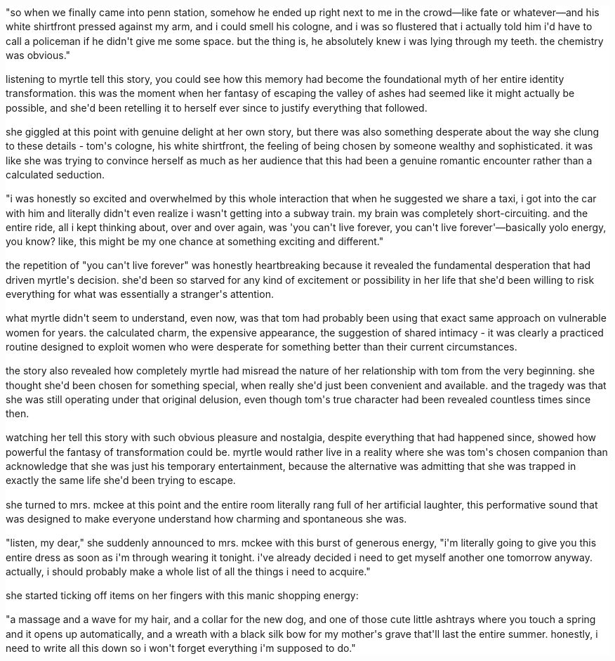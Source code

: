 "so when we finally came into penn station, somehow he ended up right next to me in the crowd—like fate or whatever—and his white shirtfront pressed against my arm, and i could smell his cologne, and i was so flustered that i actually told him i'd have to call a policeman if he didn't give me some space. but the thing is, he absolutely knew i was lying through my teeth. the chemistry was obvious."

listening to myrtle tell this story, you could see how this memory had become the foundational myth of her entire identity transformation. this was the moment when her fantasy of escaping the valley of ashes had seemed like it might actually be possible, and she'd been retelling it to herself ever since to justify everything that followed.

she giggled at this point with genuine delight at her own story, but there was also something desperate about the way she clung to these details - tom's cologne, his white shirtfront, the feeling of being chosen by someone wealthy and sophisticated. it was like she was trying to convince herself as much as her audience that this had been a genuine romantic encounter rather than a calculated seduction.

"i was honestly so excited and overwhelmed by this whole interaction that when he suggested we share a taxi, i got into the car with him and literally didn't even realize i wasn't getting into a subway train. my brain was completely short-circuiting. and the entire ride, all i kept thinking about, over and over again, was 'you can't live forever, you can't live forever'—basically yolo energy, you know? like, this might be my one chance at something exciting and different."

the repetition of "you can't live forever" was honestly heartbreaking because it revealed the fundamental desperation that had driven myrtle's decision. she'd been so starved for any kind of excitement or possibility in her life that she'd been willing to risk everything for what was essentially a stranger's attention.

what myrtle didn't seem to understand, even now, was that tom had probably been using that exact same approach on vulnerable women for years. the calculated charm, the expensive appearance, the suggestion of shared intimacy - it was clearly a practiced routine designed to exploit women who were desperate for something better than their current circumstances.

the story also revealed how completely myrtle had misread the nature of her relationship with tom from the very beginning. she thought she'd been chosen for something special, when really she'd just been convenient and available. and the tragedy was that she was still operating under that original delusion, even though tom's true character had been revealed countless times since then.

watching her tell this story with such obvious pleasure and nostalgia, despite everything that had happened since, showed how powerful the fantasy of transformation could be. myrtle would rather live in a reality where she was tom's chosen companion than acknowledge that she was just his temporary entertainment, because the alternative was admitting that she was trapped in exactly the same life she'd been trying to escape.

she turned to mrs. mckee at this point and the entire room literally rang full of her artificial laughter, this performative sound that was designed to make everyone understand how charming and spontaneous she was.

"listen, my dear," she suddenly announced to mrs. mckee with this burst of generous energy, "i'm literally going to give you this entire dress as soon as i'm through wearing it tonight. i've already decided i need to get myself another one tomorrow anyway. actually, i should probably make a whole list of all the things i need to acquire."

she started ticking off items on her fingers with this manic shopping energy:

"a massage and a wave for my hair, and a collar for the new dog, and one of those cute little ashtrays where you touch a spring and it opens up automatically, and a wreath with a black silk bow for my mother's grave that'll last the entire summer. honestly, i need to write all this down so i won't forget everything i'm supposed to do."
